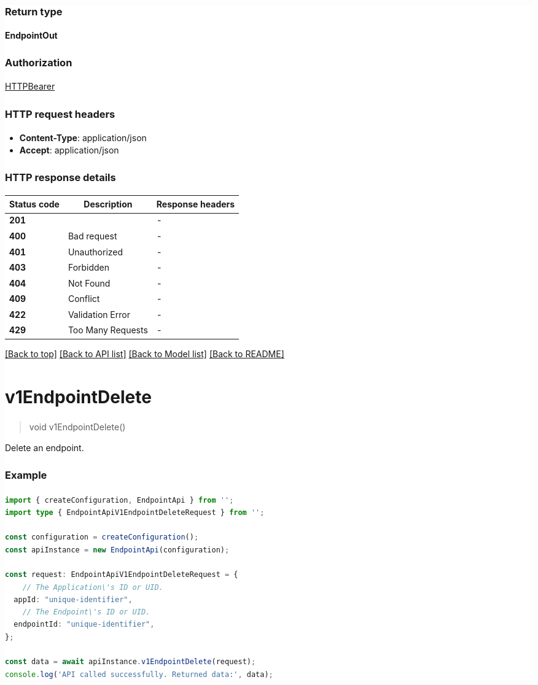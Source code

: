 
### Return type

**EndpointOut**

### Authorization

[HTTPBearer](README.md#HTTPBearer)

### HTTP request headers

 - **Content-Type**: application/json
 - **Accept**: application/json


### HTTP response details
| Status code | Description | Response headers |
|-------------|-------------|------------------|
**201** |  |  -  |
**400** | Bad request |  -  |
**401** | Unauthorized |  -  |
**403** | Forbidden |  -  |
**404** | Not Found |  -  |
**409** | Conflict |  -  |
**422** | Validation Error |  -  |
**429** | Too Many Requests |  -  |

[[Back to top]](#) [[Back to API list]](README.md#documentation-for-api-endpoints) [[Back to Model list]](README.md#documentation-for-models) [[Back to README]](README.md)

# **v1EndpointDelete**
> void v1EndpointDelete()

Delete an endpoint.

### Example


```typescript
import { createConfiguration, EndpointApi } from '';
import type { EndpointApiV1EndpointDeleteRequest } from '';

const configuration = createConfiguration();
const apiInstance = new EndpointApi(configuration);

const request: EndpointApiV1EndpointDeleteRequest = {
    // The Application\'s ID or UID.
  appId: "unique-identifier",
    // The Endpoint\'s ID or UID.
  endpointId: "unique-identifier",
};

const data = await apiInstance.v1EndpointDelete(request);
console.log('API called successfully. Returned data:', data);
```
